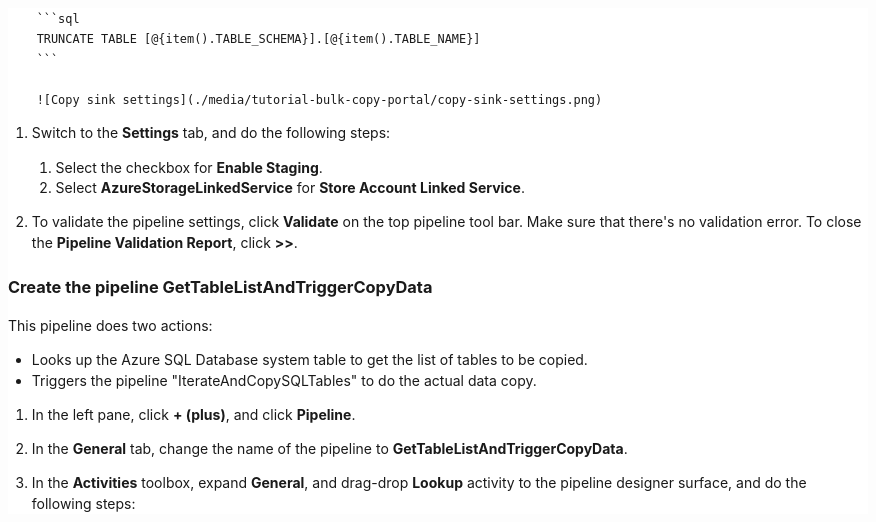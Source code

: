         ```sql
        TRUNCATE TABLE [@{item().TABLE_SCHEMA}].[@{item().TABLE_NAME}]
        ```

        ![Copy sink settings](./media/tutorial-bulk-copy-portal/copy-sink-settings.png)
1. Switch to the **Settings** tab, and do the following steps: 

    1. Select the checkbox for **Enable Staging**.
    1. Select **AzureStorageLinkedService** for **Store Account Linked Service**.

1. To validate the pipeline settings, click **Validate** on the top pipeline tool bar. Make sure that there's no validation error. To close the **Pipeline Validation Report**, click **>>**.

### Create the pipeline GetTableListAndTriggerCopyData

This pipeline does two actions:

* Looks up the Azure SQL Database system table to get the list of tables to be copied.
* Triggers the pipeline "IterateAndCopySQLTables" to do the actual data copy.

1. In the left pane, click **+ (plus)**, and click **Pipeline**.
1. In the **General** tab, change the name of the pipeline to **GetTableListAndTriggerCopyData**. 

1. In the **Activities** toolbox, expand **General**, and drag-drop **Lookup** activity to the pipeline designer surface, and do the following steps:
